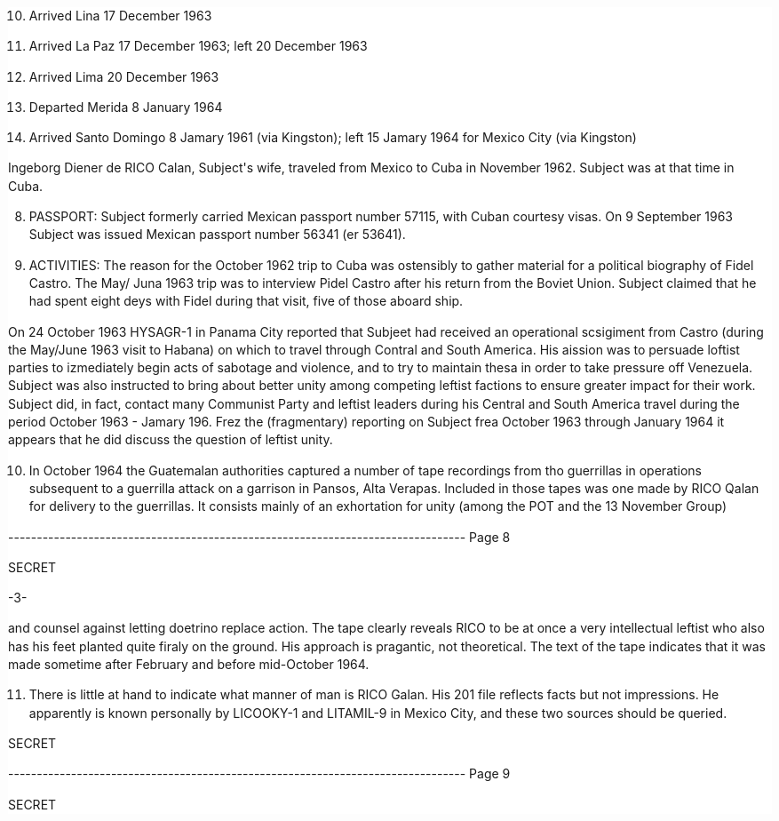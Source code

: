10) Arrived Lina 17 December 1963

11) Arrived La Paz 17 December 1963; left 20 December 1963

12) Arrived Lima 20 December 1963

13) Departed Merida 8 January 1964

14) Arrived Santo Domingo 8 Jamary 1961 (via Kingston); left 15 Jamary 1964 for Mexico City (via Kingston)

Ingeborg Diener de RICO Calan, Subject's wife, traveled from Mexico to Cuba in November 1962. Subject was at that time in Cuba.

8. PASSPORT: Subject formerly carried Mexican passport number 57115, with Cuban courtesy visas. On 9 September 1963 Subject was issued Mexican passport number 56341 (er 53641).

9. ACTIVITIES: The reason for the October 1962 trip to Cuba was ostensibly to gather material for a political biography of Fidel Castro. The May/ Juna 1963 trip was to interview Pidel Castro after his return from the Boviet Union. Subject claimed that he had spent eight deys with Fidel during that visit, five of those aboard ship.

On 24 October 1963 HYSAGR-1 in Panama City reported that Subjeet had received an operational scsigiment from Castro (during the May/June 1963 visit to Habana) on which to travel through Contral and South America. His aission was to persuade loftist parties to izmediately begin acts of sabotage and violence, and to try to maintain thesa in order to take pressure off Venezuela. Subject was also instructed to bring about better unity among competing leftist factions to ensure greater impact for their work. Subject did, in fact, contact many Communist Party and leftist leaders during his Central and South America travel during the period October 1963 - Jamary 196. Frez the (fragmentary) reporting on Subject frea October 1963 through January 1964 it appears that he did discuss the question of leftist unity.

10. In October 1964 the Guatemalan authorities captured a number of tape recordings from tho guerrillas in operations subsequent to a guerrilla attack on a garrison in Pansos, Alta Verapas. Included in those tapes was one made by RICO Qalan for delivery to the guerrillas. It consists mainly of an exhortation for unity (among the POT and the 13 November Group)


-------------------------------------------------------------------------------- Page 8

SECRET

-3-

and counsel against letting doetrino replace action. The tape clearly reveals RICO to be at once a very intellectual leftist who also has his feet planted quite firaly on the ground. His approach is pragantic, not theoretical. The text of the tape indicates that it was made sometime after February and before mid-October 1964.

11. There is little at hand to indicate what manner of man is RICO Galan. His 201 file reflects facts but not impressions. He apparently is known personally by LICOOKY-1 and LITAMIL-9 in Mexico City, and these two sources should be queried.

SECRET


-------------------------------------------------------------------------------- Page 9

SECRET
